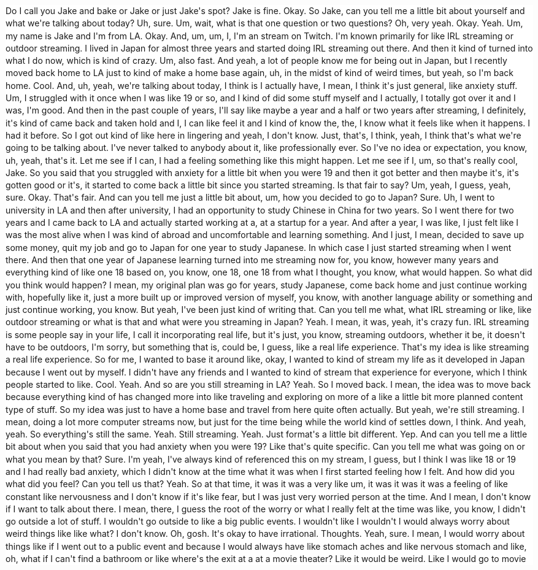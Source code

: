  Do I call you Jake and bake or Jake or just Jake's spot? Jake is fine. Okay. So Jake, can you tell me a little bit about yourself and what we're talking about today? Uh, sure. Um, wait, what is that one question or two questions? Oh, very yeah. Okay. Yeah. Um, my name is Jake and I'm from LA. Okay. And, um, um, I, I'm an stream on Twitch. I'm known primarily for like IRL streaming or outdoor streaming. I lived in Japan for almost three years and started doing IRL streaming out there. And then it kind of turned into what I do now, which is kind of crazy. Um, also fast. And yeah, a lot of people know me for being out in Japan, but I recently moved back home to LA just to kind of make a home base again, uh, in the midst of kind of weird times, but yeah, so I'm back home. Cool. And, uh, yeah, we're talking about today, I think is I actually have, I mean, I think it's just general, like anxiety stuff. Um, I struggled with it once when I was like 19 or so, and I kind of did some stuff myself and I actually, I totally got over it and I was, I'm good. And then in the past couple of years, I'll say like maybe a year and a half or two years after streaming, I definitely, it's kind of came back and taken hold and I, I can like feel it and I kind of know the, the, I know what it feels like when it happens. I had it before. So I got out kind of like here in lingering and yeah, I don't know. Just, that's, I think, yeah, I think that's what we're going to be talking about. I've never talked to anybody about it, like professionally ever. So I've no idea or expectation, you know, uh, yeah, that's it. Let me see if I can, I had a feeling something like this might happen. Let me see if I, um, so that's really cool, Jake. So you said that you struggled with anxiety for a little bit when you were 19 and then it got better and then maybe it's, it's gotten good or it's, it started to come back a little bit since you started streaming. Is that fair to say? Um, yeah, I guess, yeah, sure. Okay. That's fair. And can you tell me just a little bit about, um, how you decided to go to Japan? Sure. Uh, I went to university in LA and then after university, I had an opportunity to study Chinese in China for two years. So I went there for two years and I came back to LA and actually started working at a, at a startup for a year. And after a year, I was like, I just felt like I was the most alive when I was kind of abroad and uncomfortable and learning something. And I just, I mean, decided to save up some money, quit my job and go to Japan for one year to study Japanese. In which case I just started streaming when I went there. And then that one year of Japanese learning turned into me streaming now for, you know, however many years and everything kind of like one 18 based on, you know, one 18, one 18 from what I thought, you know, what would happen. So what did you think would happen? I mean, my original plan was go for years, study Japanese, come back home and just continue working with, hopefully like it, just a more built up or improved version of myself, you know, with another language ability or something and just continue working, you know. But yeah, I've been just kind of writing that. Can you tell me what, what IRL streaming or like, like outdoor streaming or what is that and what were you streaming in Japan? Yeah. I mean, it was, yeah, it's crazy fun. IRL streaming is some people say in your life, I call it incorporating real life, but it's just, you know, streaming outdoors, whether it be, it doesn't have to be outdoors, I'm sorry, but something that is, could be, I guess, like a real life experience. That's my idea is like streaming a real life experience. So for me, I wanted to base it around like, okay, I wanted to kind of stream my life as it developed in Japan because I went out by myself. I didn't have any friends and I wanted to kind of stream that experience for everyone, which I think people started to like. Cool. Yeah. And so are you still streaming in LA? Yeah. So I moved back. I mean, the idea was to move back because everything kind of has changed more into like traveling and exploring on more of a like a little bit more planned content type of stuff. So my idea was just to have a home base and travel from here quite often actually. But yeah, we're still streaming. I mean, doing a lot more computer streams now, but just for the time being while the world kind of settles down, I think. And yeah, yeah. So everything's still the same. Yeah. Still streaming. Yeah. Just format's a little bit different. Yep. And can you tell me a little bit about when you said that you had anxiety when you were 19? Like that's quite specific. Can you tell me what was going on or what you mean by that? Sure. I'm yeah, I've always kind of referenced this on my stream, I guess, but I think I was like 18 or 19 and I had really bad anxiety, which I didn't know at the time what it was when I first started feeling how I felt. And how did you what did you feel? Can you tell us that? Yeah. So at that time, it was it was a very like um, it was it was it was a feeling of like constant like nervousness and I don't know if it's like fear, but I was just very worried person at the time. And I mean, I don't know if I want to talk about there. I mean, there, I guess the root of the worry or what I really felt at the time was like, you know, I didn't go outside a lot of stuff. I wouldn't go outside to like a big public events. I wouldn't like I wouldn't I would always worry about weird things like like what? I don't know. Oh, gosh. It's okay to have irrational. Thoughts. Yeah, sure. I mean, I would worry about things like if I went out to a public event and because I would always have like stomach aches and like nervous stomach and like, oh, what if I can't find a bathroom or like where's the exit at a at a movie theater? Like it would be weird. Like I would go to movie